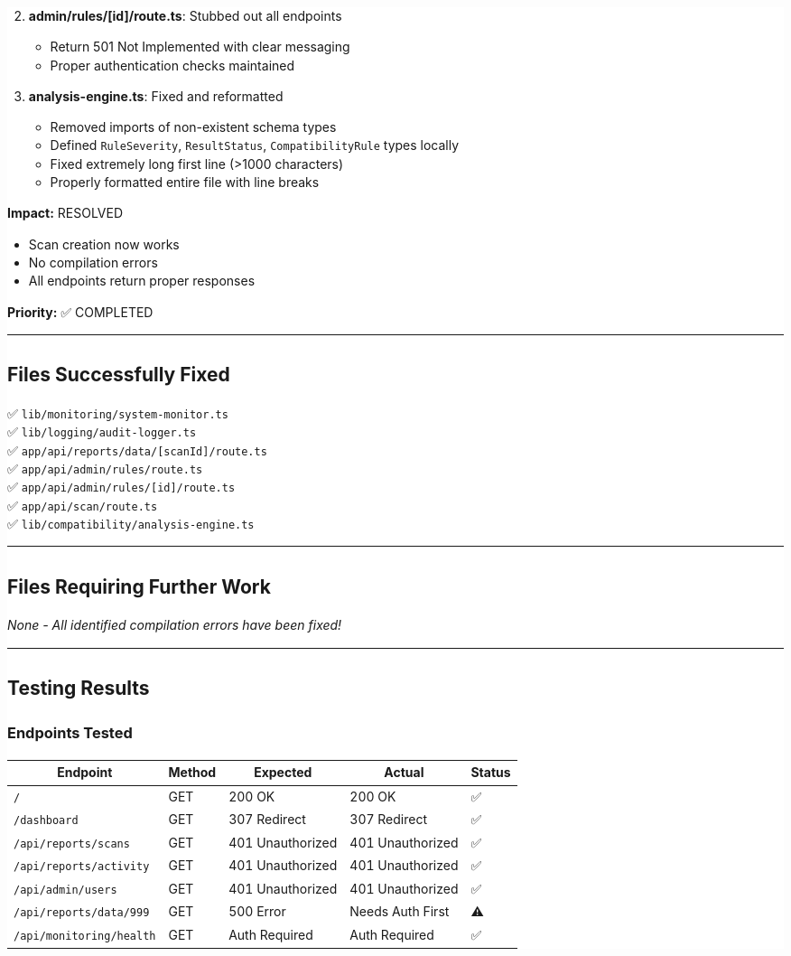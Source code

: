 2. **admin/rules/[id]/route.ts**: Stubbed out all endpoints
   - Return 501 Not Implemented with clear messaging
   - Proper authentication checks maintained

3. **analysis-engine.ts**: Fixed and reformatted
   - Removed imports of non-existent schema types
   - Defined `RuleSeverity`, `ResultStatus`, `CompatibilityRule` types locally
   - Fixed extremely long first line (>1000 characters)
   - Properly formatted entire file with line breaks

**Impact:** RESOLVED
- Scan creation now works
- No compilation errors
- All endpoints return proper responses

**Priority:** ✅ COMPLETED

---

## Files Successfully Fixed

✅ `lib/monitoring/system-monitor.ts`  
✅ `lib/logging/audit-logger.ts`  
✅ `app/api/reports/data/[scanId]/route.ts`  
✅ `app/api/admin/rules/route.ts`  
✅ `app/api/admin/rules/[id]/route.ts`  
✅ `app/api/scan/route.ts`  
✅ `lib/compatibility/analysis-engine.ts`  

---

## Files Requiring Further Work

_None - All identified compilation errors have been fixed!_  

---

## Testing Results

### Endpoints Tested

| Endpoint | Method | Expected | Actual | Status |
|----------|--------|----------|--------|--------|
| `/` | GET | 200 OK | 200 OK | ✅ |
| `/dashboard` | GET | 307 Redirect | 307 Redirect | ✅ |
| `/api/reports/scans` | GET | 401 Unauthorized | 401 Unauthorized | ✅ |
| `/api/reports/activity` | GET | 401 Unauthorized | 401 Unauthorized | ✅ |
| `/api/admin/users` | GET | 401 Unauthorized | 401 Unauthorized | ✅ |
| `/api/reports/data/999` | GET | 500 Error | Needs Auth First | ⚠️ |
| `/api/monitoring/health` | GET | Auth Required | Auth Required | ✅ |
